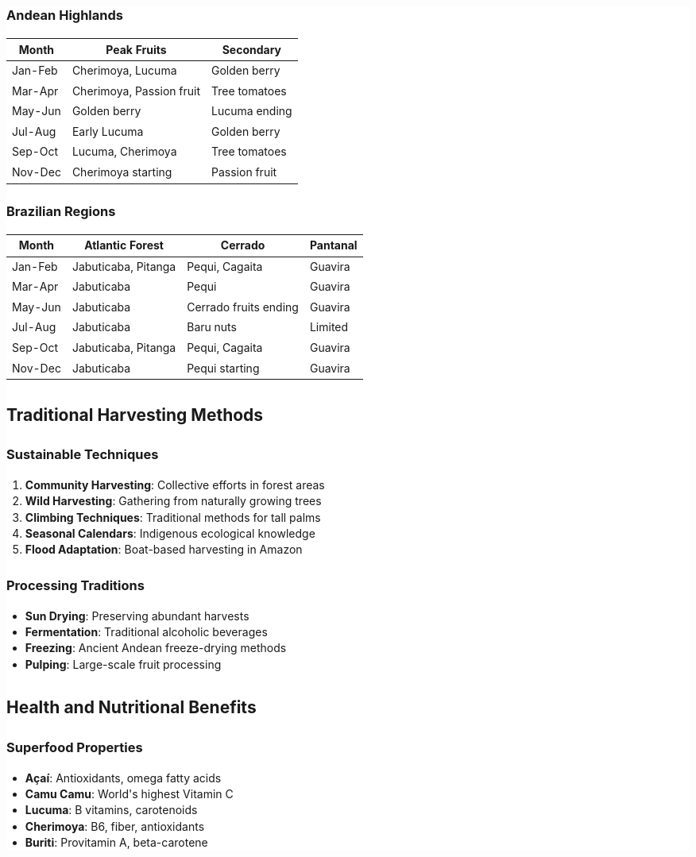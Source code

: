 ### Andean Highlands
| Month | Peak Fruits | Secondary |
|-------|-------------|------------|
| Jan-Feb | Cherimoya, Lucuma | Golden berry |
| Mar-Apr | Cherimoya, Passion fruit | Tree tomatoes |
| May-Jun | Golden berry | Lucuma ending |
| Jul-Aug | Early Lucuma | Golden berry |
| Sep-Oct | Lucuma, Cherimoya | Tree tomatoes |
| Nov-Dec | Cherimoya starting | Passion fruit |

### Brazilian Regions
| Month | Atlantic Forest | Cerrado | Pantanal |
|-------|----------------|---------|-----------|
| Jan-Feb | Jabuticaba, Pitanga | Pequi, Cagaita | Guavira |
| Mar-Apr | Jabuticaba | Pequi | Guavira |
| May-Jun | Jabuticaba | Cerrado fruits ending | Guavira |
| Jul-Aug | Jabuticaba | Baru nuts | Limited |
| Sep-Oct | Jabuticaba, Pitanga | Pequi, Cagaita | Guavira |
| Nov-Dec | Jabuticaba | Pequi starting | Guavira |

## Traditional Harvesting Methods

### Sustainable Techniques
1. **Community Harvesting**: Collective efforts in forest areas
2. **Wild Harvesting**: Gathering from naturally growing trees
3. **Climbing Techniques**: Traditional methods for tall palms
4. **Seasonal Calendars**: Indigenous ecological knowledge
5. **Flood Adaptation**: Boat-based harvesting in Amazon

### Processing Traditions
- **Sun Drying**: Preserving abundant harvests
- **Fermentation**: Traditional alcoholic beverages
- **Freezing**: Ancient Andean freeze-drying methods
- **Pulping**: Large-scale fruit processing

## Health and Nutritional Benefits

### Superfood Properties
- **Açaí**: Antioxidants, omega fatty acids
- **Camu Camu**: World's highest Vitamin C
- **Lucuma**: B vitamins, carotenoids
- **Cherimoya**: B6, fiber, antioxidants
- **Buriti**: Provitamin A, beta-carotene
